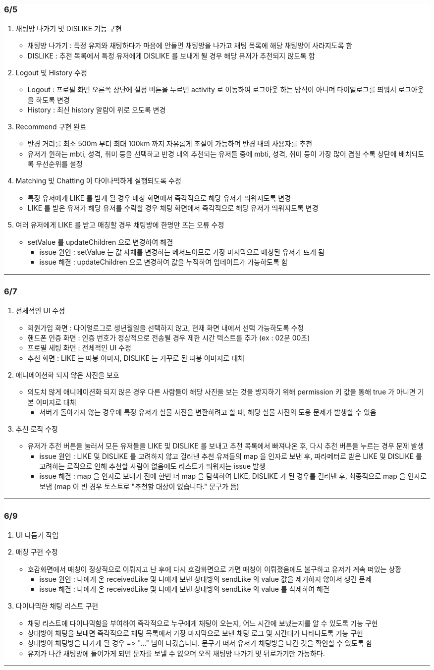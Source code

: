 ### 6/5
1. 채팅방 나가기 및 DISLIKE 기능 구현
    + 채팅방 나가기 : 특정 유저와 채팅하다가 마음에 안들면 채팅방을 나가고 채팅 목록에 해당 채팅방이 사라지도록 함
    + DISLIKE : 추천 목록에서 특정 유저에게 DISLIKE 를 보내게 될 경우 해당 유저가 추천되지 않도록 함

2. Logout 및 History 수정
    + Logout : 프로필 화면 오른쪽 상단에 설정 버튼을 누르면 activity 로 이동하여 로그아웃 하는 방식이 아니며 다이얼로그를 띄워서 로그아웃을 하도록 변경
    + History : 최신 history 알람이 위로 오도록 변경

3. Recommend 구현 완료
    + 반경 거리를 최소 500m 부터 최대 100km 까지 자유롭게 조절이 가능하며 반경 내의 사용자를 추천
    + 유저가 원하는 mbti, 성격, 취미 등을 선택하고 반경 내의 추천되는 유저들 중에 mbti, 성격, 취미 등이 가장 많이 겹칠 수록 상단에 배치되도록 우선순위를 설정

4. Matching 및 Chatting 이 다이나믹하게 실행되도록 수정
    + 특정 유저에게 LIKE 를 받게 될 경우 매칭 화면에서 즉각적으로 해당 유저가 띄워지도록 변경
    + LIKE 를 받은 유저가 해당 유저를 수락할 경우 채팅 화면에서 즉각적으로 해당 유저가 띄워지도록 변경

5. 여러 유저에게 LIKE 를 받고 매칭할 경우 채팅방에 한명만 뜨는 오류 수정
    + setValue 를 updateChildren 으로 변경하여 해결
        + issue 원인 : setValue 는 값 자체를 변경하는 메서드이므로 가장 마지막으로 매칭된 유저가 뜨게 됨
        + issue 해결 : updateChildren 으로 변경하여 값을 누적하여 업데이트가 가능하도록 함
------------

### 6/7
1. 전체적인 UI 수정
    + 회원가입 화면 : 다이얼로그로 생년월일을 선택하지 않고, 현재 화면 내에서 선택 가능하도록 수정
    + 핸드폰 인증 화면 : 인증 번호가 정상적으로 전송될 경우 제한 시간 텍스트를 추가 (ex : 02분 00초)
    + 프로필 세팅 화면 : 전체적인 UI 수정
    + 추천 화면 : LIKE 는 따봉 이미지, DISLIKE 는 거꾸로 된 따봉 이미지로 대체

2. 애니메이션화 되지 않은 사진을 보호
    + 의도치 않게 애니메이션화 되지 않은 경우 다른 사람들이 해당 사진을 보는 것을 방지하기 위해 permission 키 값을 통해 true 가 아니면 기본 이미지로 대체
        + 서버가 돌아가지 않는 경우에 특정 유저가 실물 사진을 변환하려고 할 때, 해당 실물 사진의 도용 문제가 발생할 수 있음

3. 추천 로직 수정
    + 유저가 추천 버튼을 눌러서 모든 유저들을 LIKE 및 DISLIKE 를 보내고 추천 목록에서 빠져나온 후, 다시 추천 버튼을 누르는 경우 문제 발생
        + issue 원인 : LIKE 및 DISLIKE 를 고려하지 않고 걸러낸 추천 유저들의 map 을 인자로 보낸 후, 파라메터로 받은 LIKE 및 DISLIKE 를 고려하는 로직으로 인해 추천할 사람이 없음에도 리스트가 띄워지는 issue 발생
        + issue 해결 : map 을 인자로 보내기 전에 한번 더 map 을 탐색하여 LIKE, DISLIKE 가 된 경우를 걸러낸 후, 최종적으로 map 을 인자로 보냄 (map 이 빈 경우 토스트로 "추천할 대상이 없습니다." 문구가 뜸)
------------

### 6/9
1. UI 다듬기 작업

2. 매칭 구현 수정
    + 호감화면에서 매칭이 정상적으로 이뤄지고 난 후에 다시 호감화면으로 가면 매칭이 이뤄졌음에도 불구하고 유저가 계속 떠있는 상황
        + issue 원인 : 나에게 온 receivedLike 및 나에게 보낸 상대방의 sendLike 의 value 값을 제거하지 않아서 생긴 문제
        + issue 해결 : 나에게 온 receivedLike 및 나에게 보낸 상대방의 sendLike 의 value 를 삭제하여 해결

3. 다이나믹한 채팅 리스트 구현
    + 채팅 리스트에 다이나믹함을 부여하여 즉각적으로 누구에게 채팅이 오는지, 어느 시간에 보냈는지를 알 수 있도록 기능 구현
    + 상대방이 채팅을 보내면 즉각적으로 채팅 목록에서 가장 마지막으로 보낸 채팅 로그 및 시간대가 나타나도록 기능 구현
    + 상대방이 채팅방을 나가게 될 경우 => "..." 님이 나갔습니다. 문구가 떠서 유저가 채팅방을 나간 것을 확인할 수 있도록 함 
    + 유저가 나간 채팅방에 들어가게 되면 문자를 보낼 수 없으며 오직 채팅방 나가기 및 뒤로가기만 가능하다.
------------

